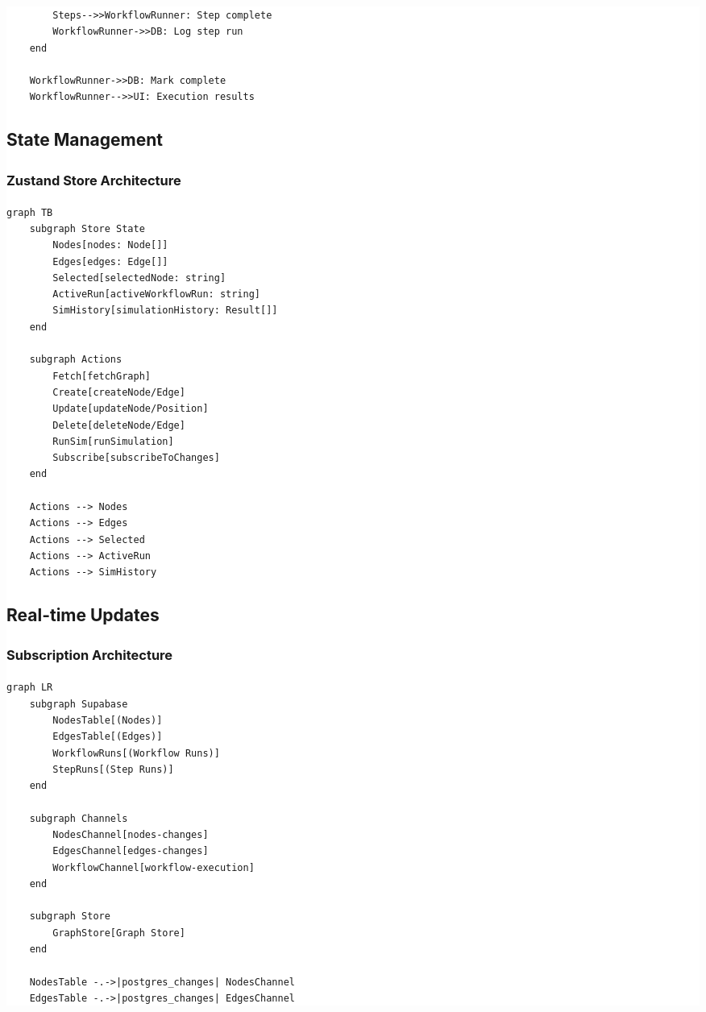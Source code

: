 ```mermaid
        Steps-->>WorkflowRunner: Step complete
        WorkflowRunner->>DB: Log step run
    end
    
    WorkflowRunner->>DB: Mark complete
    WorkflowRunner-->>UI: Execution results
```

## State Management

### Zustand Store Architecture

```mermaid
graph TB
    subgraph Store State
        Nodes[nodes: Node[]]
        Edges[edges: Edge[]]
        Selected[selectedNode: string]
        ActiveRun[activeWorkflowRun: string]
        SimHistory[simulationHistory: Result[]]
    end
    
    subgraph Actions
        Fetch[fetchGraph]
        Create[createNode/Edge]
        Update[updateNode/Position]
        Delete[deleteNode/Edge]
        RunSim[runSimulation]
        Subscribe[subscribeToChanges]
    end
    
    Actions --> Nodes
    Actions --> Edges
    Actions --> Selected
    Actions --> ActiveRun
    Actions --> SimHistory
```

## Real-time Updates

### Subscription Architecture

```mermaid
graph LR
    subgraph Supabase
        NodesTable[(Nodes)]
        EdgesTable[(Edges)]
        WorkflowRuns[(Workflow Runs)]
        StepRuns[(Step Runs)]
    end
    
    subgraph Channels
        NodesChannel[nodes-changes]
        EdgesChannel[edges-changes]
        WorkflowChannel[workflow-execution]
    end
    
    subgraph Store
        GraphStore[Graph Store]
    end
    
    NodesTable -.->|postgres_changes| NodesChannel
    EdgesTable -.->|postgres_changes| EdgesChannel
```